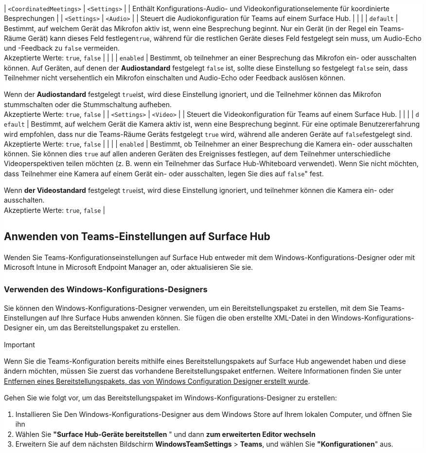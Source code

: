 | `<CoordinatedMeetings>` | `<Settings>`                              |           | Enthält Konfigurations-Audio- und Videokonfigurationselemente für koordinierte Besprechungen                                                                                                                                                                                                                                                                                                                                                                                                                               |
| `<Settings>`            | `<Audio>`                                 |           | Steuert die Audiokonfiguration für Teams auf einem Surface Hub.                                                                                                                                                                                                                                                                                                                                                                                                                                                             |
|                         |                                           | `default` | Bestimmt, auf welchem Gerät das Mikrofon aktiv ist, wenn eine Besprechung beginnt. Nur ein Gerät (in der Regel ein Teams-Räume Gerät) kann dieses Feld festlegen`true`, während für die restlichen Geräte dieses Feld festgelegt sein muss, um Audio-Echo und -Feedback zu `false` vermeiden.<br>Akzeptierte Werte: `true`, `false`                                                                                                                                                                                                           |
|                         |                                           | `enabled` | Bestimmt, ob teilnehmer an einer Besprechung das Mikrofon ein- oder ausschalten können. Auf Geräten, auf denen der **Audiostandard** festgelegt `false` ist, sollte diese Einstellung so festgelegt `false` sein, dass Teilnehmer nicht versehentlich ein Mikrofon einschalten und Audio-Echo oder Feedback auslösen können.<p>Wenn der **Audiostandard** festgelegt `true`ist, wird diese Einstellung ignoriert, und die Teilnehmer können das Mikrofon stummschalten oder die Stummschaltung aufheben.<br>Akzeptierte Werte: `true`, `false`                                                                               |
| `<Settings>`            | `<Video>`                                 |           | Steuert die Videokonfiguration für Teams auf einem Surface Hub.                                                                                                                                                                                                                                                                                                                                                                                                                                                             |
|                         |                                           | `default` | Bestimmt, auf welchem Gerät die Kamera aktiv ist, wenn eine Besprechung beginnt. Für eine optimale Benutzererfahrung wird empfohlen, dass nur die Teams-Räume Geräts festgelegt `true` wird, während alle anderen Geräte auf `false`festgelegt sind.<br>Akzeptierte Werte: `true`, `false`                                                                                                                                                                                                                                                                  |
|                         |                                           | `enabled` | Bestimmt, ob Teilnehmer an einer Besprechung die Kamera ein- oder ausschalten können. Sie können dies `true` auf allen anderen Geräten des Ereignisses festlegen, auf dem Teilnehmer unterschiedliche Videoperspektiven teilen möchten (z. B. wenn ein Teilnehmer das Surface Hub-Whiteboard verwendet). Wenn Sie nicht möchten, dass Teilnehmer eine Kamera auf einem Gerät ein- oder ausschalten, legen Sie dies auf `false`" fest.<p> Wenn **der Videostandard** festgelegt `true`ist, wird diese Einstellung ignoriert, und teilnehmer können die Kamera ein- oder ausschalten.<br>Akzeptierte Werte: `true`, `false` |

## <a name="apply-teams-settings-to-surface-hub"></a>Anwenden von Teams-Einstellungen auf Surface Hub

Wenden Sie Teams-Konfigurationseinstellungen auf Surface Hub entweder mit dem Windows-Konfigurations-Designer oder mit Microsoft Intune in Microsoft Endpoint Manager an, oder aktualisieren Sie sie.

### <a name="use-windows-configuration-designer"></a>Verwenden des Windows-Konfigurations-Designers

Sie können den Windows-Konfigurations-Designer verwenden, um ein Bereitstellungspaket zu erstellen, mit dem Sie Teams-Einstellungen auf Ihre Surface Hubs anwenden können. Sie fügen die oben erstellte XML-Datei in den Windows-Konfigurations-Designer ein, um das Bereitstellungspaket zu erstellen.

> [!IMPORTANT]
> Wenn Sie die Teams-Konfiguration bereits mithilfe eines Bereitstellungspakets auf Surface Hub angewendet haben und diese ändern möchten, müssen Sie zuerst das vorhandene Bereitstellungspaket entfernen. Weitere Informationen finden Sie unter [Entfernen eines Bereitstellungspakets, das von Windows Configuration Designer erstellt wurde](#remove-a-provisioning-package-created-by-windows-configuration-designer).

Gehen Sie wie folgt vor, um das Bereitstellungspaket im Windows-Konfigurations-Designer zu erstellen:

1. Installieren Sie Den Windows-Konfigurations-Designer aus dem Windows Store auf Ihrem lokalen Computer, und öffnen Sie ihn
2. Wählen Sie **"Surface Hub-Geräte bereitstellen** " und dann **zum erweiterten Editor wechseln**
3. Erweitern Sie auf dem nächsten Bildschirm **WindowsTeamSettings** > **Teams**, und wählen Sie **"Konfigurationen**" aus.